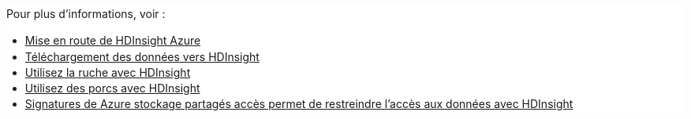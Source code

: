 Pour plus d’informations, voir :

* [Mise en route de HDInsight Azure][hdinsight-get-started]
* [Téléchargement des données vers HDInsight][hdinsight-upload-data]
* [Utilisez la ruche avec HDInsight][hdinsight-use-hive]
* [Utilisez des porcs avec HDInsight][hdinsight-use-pig]
* [Signatures de Azure stockage partagés accès permet de restreindre l’accès aux données avec HDInsight][hdinsight-use-sas]

[hdinsight-use-sas]: hdinsight-storage-sharedaccesssignature-permissions.md
[powershell-install]: ../powershell-install-configure.md
[hdinsight-creation]: hdinsight-provision-clusters.md
[hdinsight-get-started]: hdinsight-hadoop-tutorial-get-started-windows.md
[hdinsight-upload-data]: hdinsight-upload-data.md
[hdinsight-use-hive]: hdinsight-use-hive.md
[hdinsight-use-pig]: hdinsight-use-pig.md

[blob-storage-restAPI]: http://msdn.microsoft.com/library/windowsazure/dd135733.aspx
[azure-storage-create]: ../storage/storage-create-storage-account.md

[img-hdi-powershell-blobcommands]: ./media/hdinsight-hadoop-use-blob-storage/HDI.PowerShell.BlobCommands.png
[img-hdi-quick-create]: ./media/hdinsight-hadoop-use-blob-storage/HDI.QuickCreateCluster.png
[img-hdi-custom-create-storage-account]: ./media/hdinsight-hadoop-use-blob-storage/HDI.CustomCreateStorageAccount.png  
